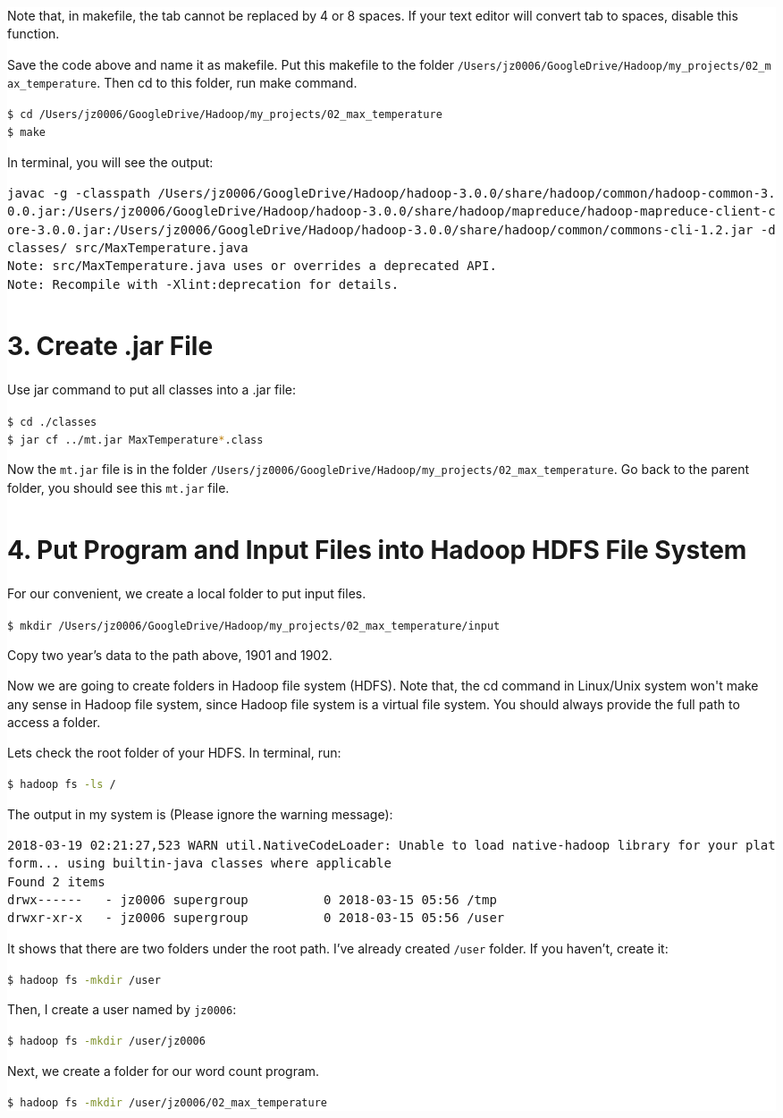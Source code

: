 Note that, in makefile, the tab cannot be replaced by 4 or 8 spaces. If your text editor will convert tab to spaces, disable this function.

Save the code above and name it as makefile. Put this makefile to the folder `/Users/jz0006/GoogleDrive/Hadoop/my_projects/02_max_temperature`. Then cd to this folder, run make command.
```bash
$ cd /Users/jz0006/GoogleDrive/Hadoop/my_projects/02_max_temperature
$ make
```
In terminal, you will see the output:
<pre>
javac -g -classpath /Users/jz0006/GoogleDrive/Hadoop/hadoop-3.0.0/share/hadoop/common/hadoop-common-3.0.0.jar:/Users/jz0006/GoogleDrive/Hadoop/hadoop-3.0.0/share/hadoop/mapreduce/hadoop-mapreduce-client-core-3.0.0.jar:/Users/jz0006/GoogleDrive/Hadoop/hadoop-3.0.0/share/hadoop/common/commons-cli-1.2.jar -d classes/ src/MaxTemperature.java
Note: src/MaxTemperature.java uses or overrides a deprecated API.
Note: Recompile with -Xlint:deprecation for details.
</pre>

# 3. Create .jar File

Use jar command to put all classes into a .jar file:
```bash
$ cd ./classes
$ jar cf ../mt.jar MaxTemperature*.class
```
Now the `mt.jar` file is in the folder `/Users/jz0006/GoogleDrive/Hadoop/my_projects/02_max_temperature`. Go back to the parent folder, you should see this `mt.jar` file.

# 4. Put Program and Input Files into Hadoop HDFS File System

For our convenient, we create a local folder to put input files.
```bash
$ mkdir /Users/jz0006/GoogleDrive/Hadoop/my_projects/02_max_temperature/input
```
Copy two year’s data to the path above, 1901 and 1902.

Now we are going to create folders in Hadoop file system (HDFS). Note that, the cd command in Linux/Unix system won't make any sense in Hadoop file system, since Hadoop file system is a virtual file system. You should always provide the full path to access a folder. 

Lets check the root folder of your HDFS. In terminal, run:
```bash
$ hadoop fs -ls /
```
The output in my system is (Please ignore the warning message):
<pre>
2018-03-19 02:21:27,523 WARN util.NativeCodeLoader: Unable to load native-hadoop library for your platform... using builtin-java classes where applicable
Found 2 items
drwx------   - jz0006 supergroup          0 2018-03-15 05:56 /tmp
drwxr-xr-x   - jz0006 supergroup          0 2018-03-15 05:56 /user
</pre>
It shows that there are two folders under the root path. I’ve already created `/user` folder. If you haven’t, create it: 
```bash
$ hadoop fs -mkdir /user
```
Then, I create a user named by `jz0006`:
```bash
$ hadoop fs -mkdir /user/jz0006
```
Next, we create a folder for our word count program. 
```bash
$ hadoop fs -mkdir /user/jz0006/02_max_temperature
```